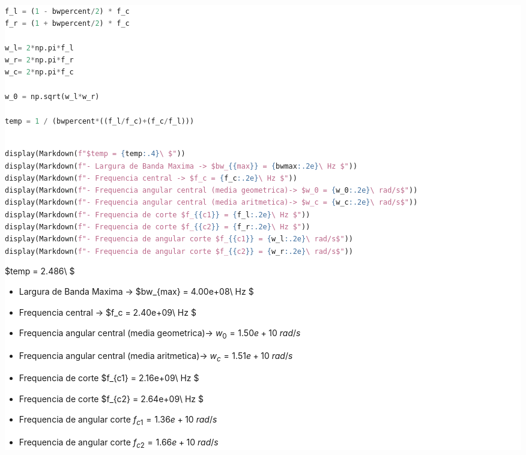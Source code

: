 ```python
f_l = (1 - bwpercent/2) * f_c
f_r = (1 + bwpercent/2) * f_c

w_l= 2*np.pi*f_l
w_r= 2*np.pi*f_r
w_c= 2*np.pi*f_c

w_0 = np.sqrt(w_l*w_r)

temp = 1 / (bwpercent*((f_l/f_c)+(f_c/f_l)))

```


```python

display(Markdown(f"$temp = {temp:.4}\ $"))
display(Markdown(f"- Largura de Banda Maxima -> $bw_{{max}} = {bwmax:.2e}\ Hz $"))
display(Markdown(f"- Frequencia central -> $f_c = {f_c:.2e}\ Hz $"))
display(Markdown(f"- Frequencia angular central (media geometrica)-> $w_0 = {w_0:.2e}\ rad/s$"))
display(Markdown(f"- Frequencia angular central (media aritmetica)-> $w_c = {w_c:.2e}\ rad/s$"))
display(Markdown(f"- Frequencia de corte $f_{{c1}} = {f_l:.2e}\ Hz $"))
display(Markdown(f"- Frequencia de corte $f_{{c2}} = {f_r:.2e}\ Hz $"))
display(Markdown(f"- Frequencia de angular corte $f_{{c1}} = {w_l:.2e}\ rad/s$"))
display(Markdown(f"- Frequencia de angular corte $f_{{c2}} = {w_r:.2e}\ rad/s$"))

```


$temp = 2.486\ $



- Largura de Banda Maxima -> $bw_{max} = 4.00e+08\ Hz $



- Frequencia central -> $f_c = 2.40e+09\ Hz $



- Frequencia angular central (media geometrica)-> $w_0 = 1.50e+10\ rad/s$



- Frequencia angular central (media aritmetica)-> $w_c = 1.51e+10\ rad/s$



- Frequencia de corte $f_{c1} = 2.16e+09\ Hz $



- Frequencia de corte $f_{c2} = 2.64e+09\ Hz $



- Frequencia de angular corte $f_{c1} = 1.36e+10\ rad/s$



- Frequencia de angular corte $f_{c2} = 1.66e+10\ rad/s$

